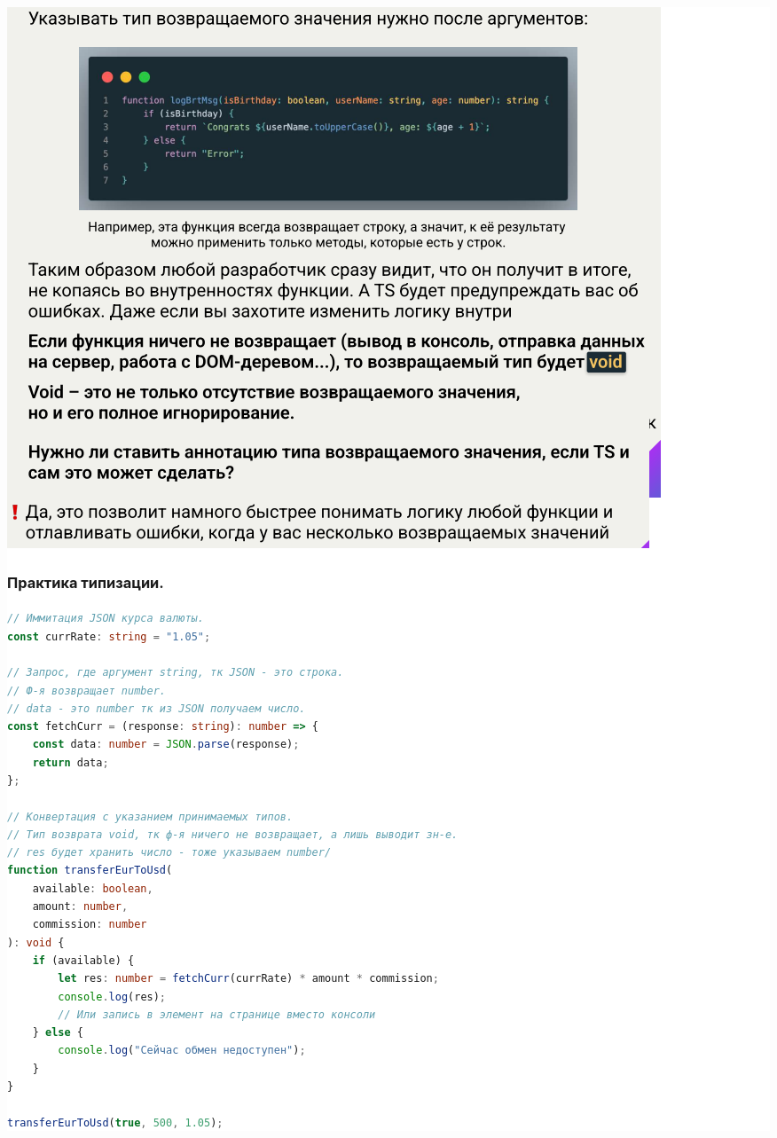 ![](https://github.com/acidshotgun/typescript-repeat/blob/main/img/func2.png)

<h3>Практика типизации.</h3>

```typescript
// Иммитация JSON курса валюты.
const currRate: string = "1.05";

// Запрос, где аргумент string, тк JSON - это строка.
// Ф-я возвращает number.
// data - это number тк из JSON получаем число.
const fetchCurr = (response: string): number => {
    const data: number = JSON.parse(response);
    return data;
};

// Конвертация с указанием принимаемых типов.
// Тип возврата void, тк ф-я ничего не возвращает, а лишь выводит зн-е.
// res будет хранить число - тоже указываем number/
function transferEurToUsd(
    available: boolean,
    amount: number,
    commission: number
): void {
    if (available) {
        let res: number = fetchCurr(currRate) * amount * commission;
        console.log(res);
        // Или запись в элемент на странице вместо консоли
    } else {
        console.log("Сейчас обмен недоступен");
    }
}

transferEurToUsd(true, 500, 1.05);
```